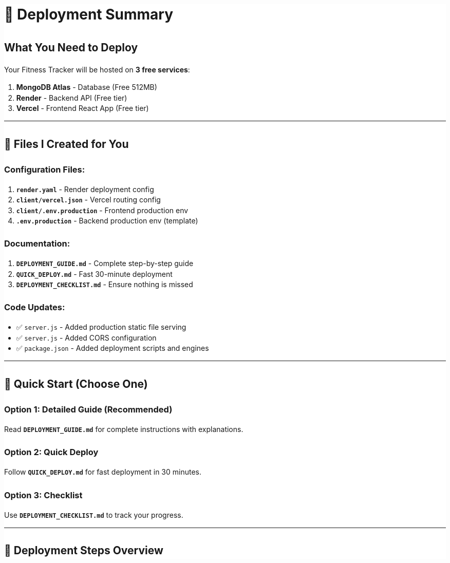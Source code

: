 # 🚀 Deployment Summary

## What You Need to Deploy

Your Fitness Tracker will be hosted on **3 free services**:

1. **MongoDB Atlas** - Database (Free 512MB)
2. **Render** - Backend API (Free tier)
3. **Vercel** - Frontend React App (Free tier)

---

## 📁 Files I Created for You

### Configuration Files:
1. **`render.yaml`** - Render deployment config
2. **`client/vercel.json`** - Vercel routing config
3. **`client/.env.production`** - Frontend production env
4. **`.env.production`** - Backend production env (template)

### Documentation:
1. **`DEPLOYMENT_GUIDE.md`** - Complete step-by-step guide
2. **`QUICK_DEPLOY.md`** - Fast 30-minute deployment
3. **`DEPLOYMENT_CHECKLIST.md`** - Ensure nothing is missed

### Code Updates:
- ✅ `server.js` - Added production static file serving
- ✅ `server.js` - Added CORS configuration
- ✅ `package.json` - Added deployment scripts and engines

---

## 🎯 Quick Start (Choose One)

### Option 1: Detailed Guide (Recommended)
Read **`DEPLOYMENT_GUIDE.md`** for complete instructions with explanations.

### Option 2: Quick Deploy
Follow **`QUICK_DEPLOY.md`** for fast deployment in 30 minutes.

### Option 3: Checklist
Use **`DEPLOYMENT_CHECKLIST.md`** to track your progress.

---

## 📝 Deployment Steps Overview
